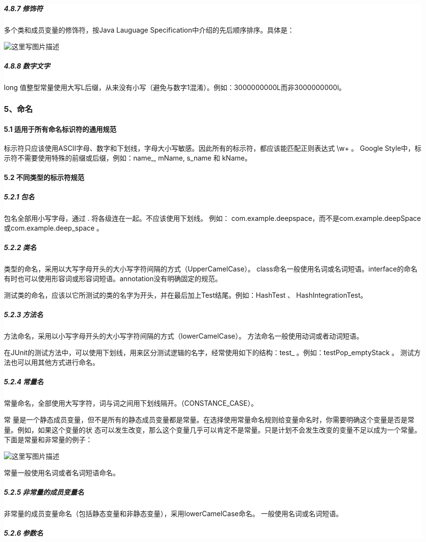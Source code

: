 ##### 4.8.7 修饰符

多个类和成员变量的修饰符，按Java Lauguage Specification中介绍的先后顺序排序。具体是：

![这里写图片描述](https://img-blog.csdn.net/20170111103011614?watermark/2/text/aHR0cDovL2Jsb2cuY3Nkbi5uZXQvTGF3bGlldDMzODk=/font/5a6L5L2T/fontsize/400/fill/I0JBQkFCMA==/dissolve/70/gravity/SouthEast)

##### 4.8.8 数字文字

long 值整型常量使用大写L后缀，从来没有小写（避免与数字1混淆）。例如：3000000000L而非3000000000l。

### 5、命名

#### 5.1 适用于所有命名标识符的通用规范

标示符只应该使用ASCII字母、数字和下划线，字母大小写敏感。因此所有的标示符，都应该能匹配正则表达式 \w+ 。
Google Style中，标示符不需要使用特殊的前缀或后缀，例如：name_, mName, s_name 和 kName。

#### 5.2 不同类型的标示符规范

##### 5.2.1 包名

包名全部用小写字母，通过 . 将各级连在一起。不应该使用下划线。
例如：
com.example.deepspace，而不是com.example.deepSpace或com.example.deep_space 。

##### 5.2.2 类名

类型的命名，采用以大写字母开头的大小写字符间隔的方式（UpperCamelCase）。
class命名一般使用名词或名词短语。interface的命名有时也可以使用形容词或形容词短语。annotation没有明确固定的规范。

测试类的命名，应该以它所测试的类的名字为开头，并在最后加上Test结尾。例如：HashTest 、 HashIntegrationTest。

##### 5.2.3 方法名

方法命名，采用以小写字母开头的大小写字符间隔的方式（lowerCamelCase）。
方法命名一般使用动词或者动词短语。

在JUnit的测试方法中，可以使用下划线，用来区分测试逻辑的名字，经常使用如下的结构：test_ 。例如：testPop_emptyStack 。
测试方法也可以用其他方式进行命名。

##### 5.2.4 常量名

常量命名，全部使用大写字符，词与词之间用下划线隔开。（CONSTANCE_CASE）。

常 量是一个静态成员变量，但不是所有的静态成员变量都是常量。在选择使用常量命名规则给变量命名时，你需要明确这个变量是否是常量。例如，如果这个变量的状 态可以发生改变，那么这个变量几乎可以肯定不是常量。只是计划不会发生改变的变量不足以成为一个常量。下面是常量和非常量的例子：

![这里写图片描述](https://img-blog.csdn.net/20170111103033302?watermark/2/text/aHR0cDovL2Jsb2cuY3Nkbi5uZXQvTGF3bGlldDMzODk=/font/5a6L5L2T/fontsize/400/fill/I0JBQkFCMA==/dissolve/70/gravity/SouthEast)

常量一般使用名词或者名词短语命名。

##### 5.2.5 非常量的成员变量名

非常量的成员变量命名（包括静态变量和非静态变量），采用lowerCamelCase命名。
一般使用名词或名词短语。

##### 5.2.6 参数名
